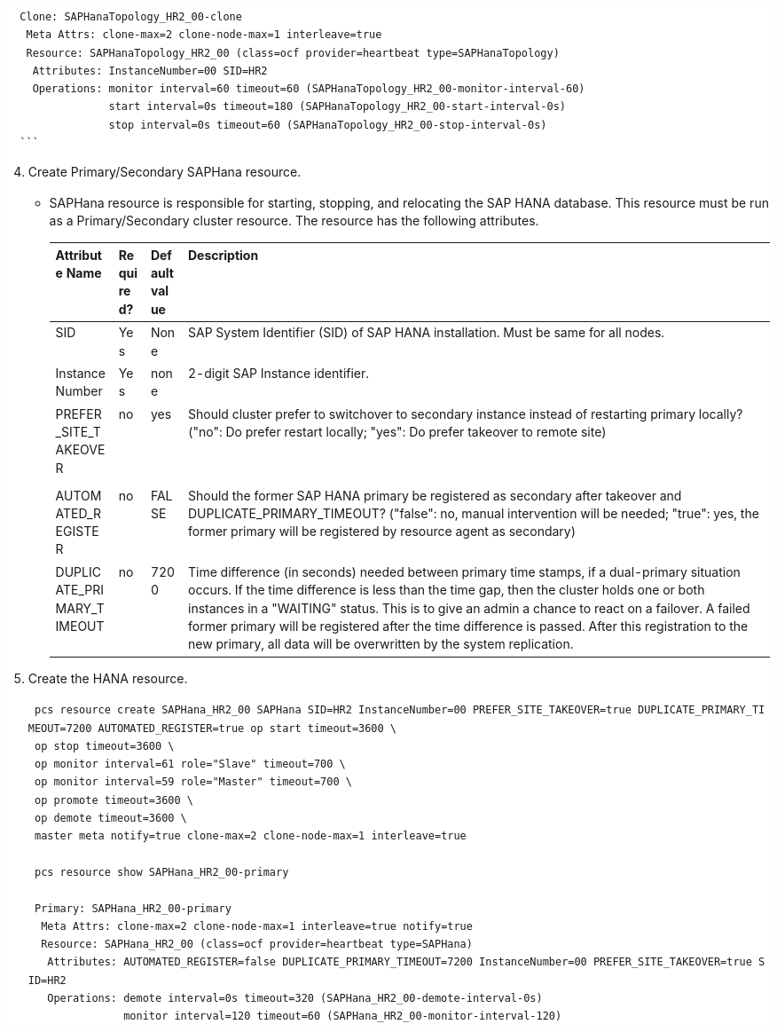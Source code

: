       Clone: SAPHanaTopology_HR2_00-clone
       Meta Attrs: clone-max=2 clone-node-max=1 interleave=true
       Resource: SAPHanaTopology_HR2_00 (class=ocf provider=heartbeat type=SAPHanaTopology)
        Attributes: InstanceNumber=00 SID=HR2
        Operations: monitor interval=60 timeout=60 (SAPHanaTopology_HR2_00-monitor-interval-60)
                    start interval=0s timeout=180 (SAPHanaTopology_HR2_00-start-interval-0s)
                    stop interval=0s timeout=60 (SAPHanaTopology_HR2_00-stop-interval-0s)
      ```

4. Create Primary/Secondary SAPHana resource.
    * SAPHana resource is responsible for starting, stopping, and relocating the SAP HANA database. This resource must be run as a Primary/Secondary cluster resource. The resource has the following attributes.

      | Attribute Name            | Required? | Default value | Description                                                                                                                                                                                                                                                                                                                                                                                                                                                             |
      |---------------------------|-----------|---------------|-------------------------------------------------------------------------------------------------------------------------------------------------------------------------------------------------------------------------------------------------------------------------------------------------------------------------------------------------------------------------------------------------------------------------------------------------------------------------|
      | SID                       | Yes       | None          | SAP System Identifier (SID) of SAP HANA installation. Must be same for all nodes.                                                                                                                                                                                                                                                                                                                                                                                       |
      | InstanceNumber            | Yes       | none          | 2-digit SAP Instance identifier.                                                                                                                                                                                                                                                                                                                                                                                                                                        |
      | PREFER_SITE_TAKEOVER      | no        | yes           | Should cluster prefer to switchover to secondary instance instead of restarting primary locally? ("no": Do prefer restart locally; "yes": Do prefer takeover to remote site)                                                                                                                                                                                                                                                                                            |
      |                           |           |               |                                                                                                                                                                                                                                                                                                                                                                                                                                                                      |
      | AUTOMATED_REGISTER        | no        | FALSE         | Should the former SAP HANA primary be registered as secondary after takeover and DUPLICATE_PRIMARY_TIMEOUT? ("false": no, manual intervention will be needed; "true": yes, the former primary will be registered by resource agent as secondary)                                                                                                                                                                                                                        |
      | DUPLICATE_PRIMARY_TIMEOUT | no        | 7200          | Time difference (in seconds) needed between primary time stamps, if a dual-primary situation occurs. If the time difference is less than the time gap, then the cluster holds one or both instances in a "WAITING" status. This is to give an admin a chance to react on a failover. A failed former primary will be registered after the time difference is passed. After this registration to the new primary, all data will be overwritten by the system replication. |

5. Create the HANA resource.

   ```
    pcs resource create SAPHana_HR2_00 SAPHana SID=HR2 InstanceNumber=00 PREFER_SITE_TAKEOVER=true DUPLICATE_PRIMARY_TIMEOUT=7200 AUTOMATED_REGISTER=true op start timeout=3600 \
    op stop timeout=3600 \
    op monitor interval=61 role="Slave" timeout=700 \
    op monitor interval=59 role="Master" timeout=700 \
    op promote timeout=3600 \
    op demote timeout=3600 \
    master meta notify=true clone-max=2 clone-node-max=1 interleave=true

    pcs resource show SAPHana_HR2_00-primary

    Primary: SAPHana_HR2_00-primary
     Meta Attrs: clone-max=2 clone-node-max=1 interleave=true notify=true
     Resource: SAPHana_HR2_00 (class=ocf provider=heartbeat type=SAPHana)
      Attributes: AUTOMATED_REGISTER=false DUPLICATE_PRIMARY_TIMEOUT=7200 InstanceNumber=00 PREFER_SITE_TAKEOVER=true SID=HR2
      Operations: demote interval=0s timeout=320 (SAPHana_HR2_00-demote-interval-0s)
                  monitor interval=120 timeout=60 (SAPHana_HR2_00-monitor-interval-120)
   ```